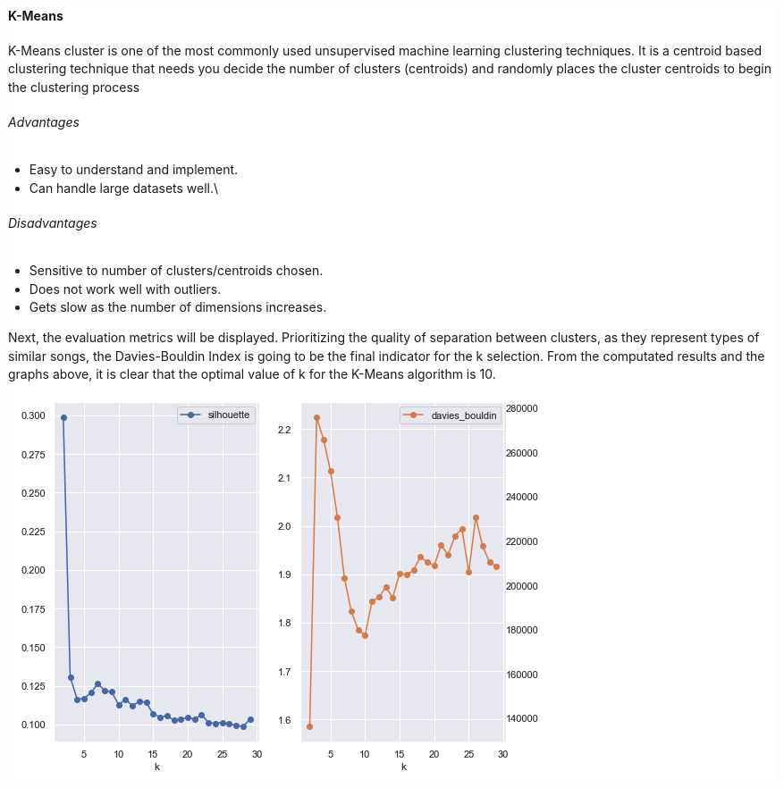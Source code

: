 #### K-Means
K-Means cluster is one of the most commonly used unsupervised machine learning clustering techniques. It is a centroid based clustering technique that needs you decide the number of clusters (centroids) and randomly places the cluster centroids to begin the clustering process
###### Advantages
- Easy to understand and implement.
- Can handle large datasets well.\
###### Disadvantages
- Sensitive to number of clusters/centroids chosen.
- Does not work well with outliers.
- Gets slow as the number of dimensions increases.

Next, the evaluation metrics will be displayed. Prioritizing the quality of separation between clusters, as they represent types of similar songs, the Davies-Bouldin Index is going to be the final indicator for the k selection. From the computated results and the graphs above, it is clear that the optimal value of k for the K-Means algorithm is 10.

![This is an image](./images/Evaluation_metrics.png)
